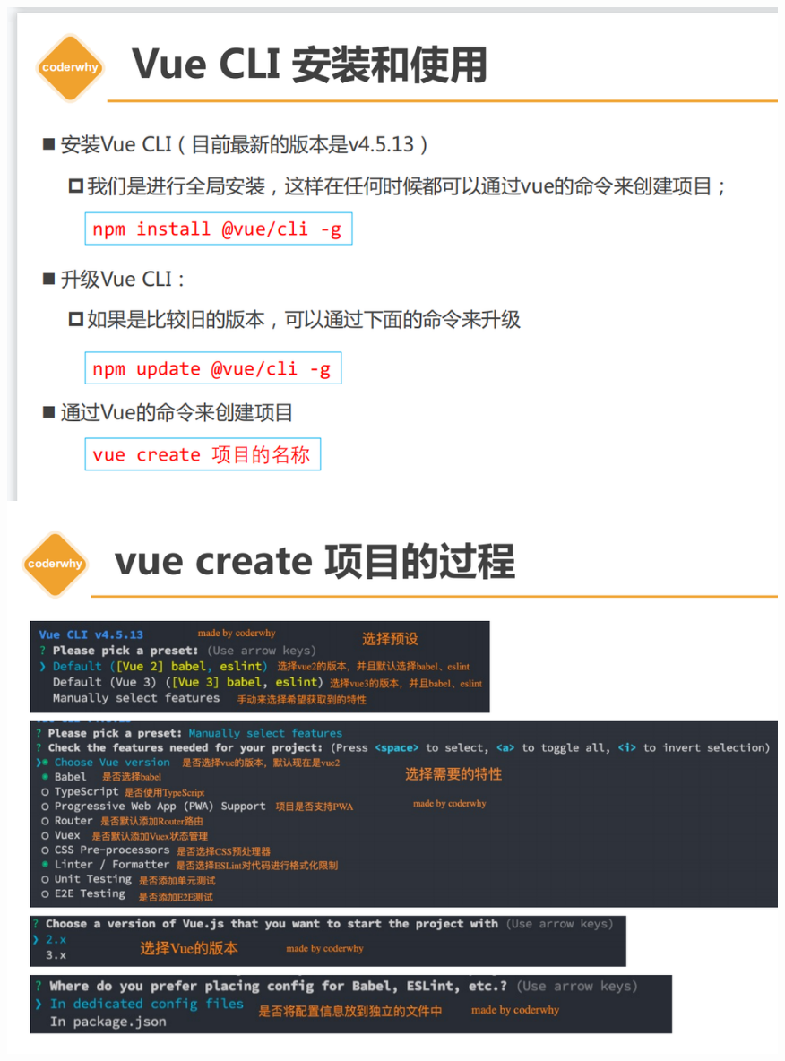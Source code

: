 ![image-20210824154020689](image/image-20210824154020689.png)

![image-20210824155523026](image/image-20210824155523026.png)
